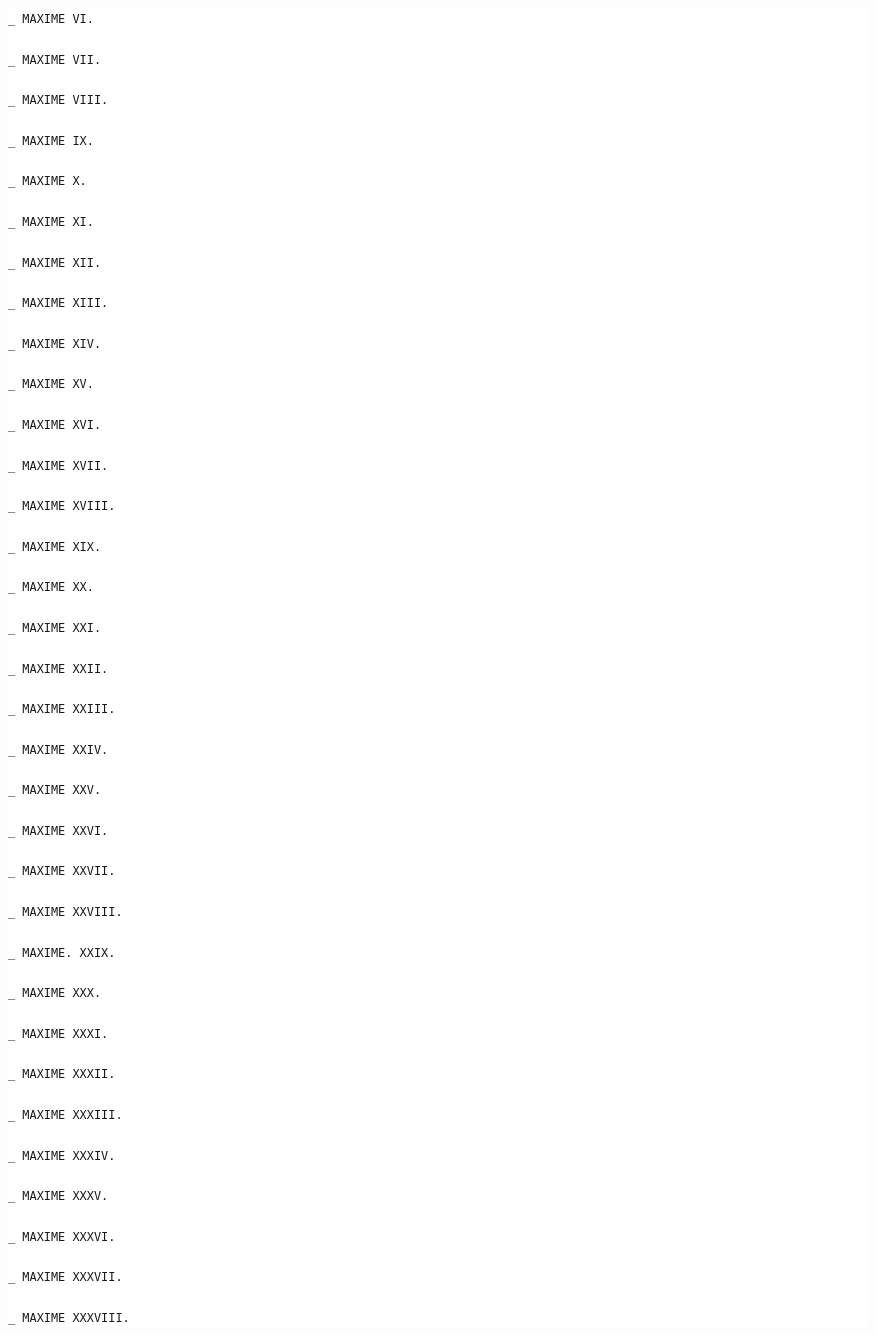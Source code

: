     _ MAXIME VI.

    _ MAXIME VII.

    _ MAXIME VIII.

    _ MAXIME IX.

    _ MAXIME X.

    _ MAXIME XI.

    _ MAXIME XII.

    _ MAXIME XIII.

    _ MAXIME XIV.

    _ MAXIME XV.

    _ MAXIME XVI.

    _ MAXIME XVII.

    _ MAXIME XVIII.

    _ MAXIME XIX.

    _ MAXIME XX.

    _ MAXIME XXI.

    _ MAXIME XXII.

    _ MAXIME XXIII.

    _ MAXIME XXIV.

    _ MAXIME XXV.

    _ MAXIME XXVI.

    _ MAXIME XXVII.

    _ MAXIME XXVIII.

    _ MAXIME. XXIX.

    _ MAXIME XXX.

    _ MAXIME XXXI.

    _ MAXIME XXXII.

    _ MAXIME XXXIII.

    _ MAXIME XXXIV.

    _ MAXIME XXXV.

    _ MAXIME XXXVI.

    _ MAXIME XXXVII.

    _ MAXIME XXXVIII.
